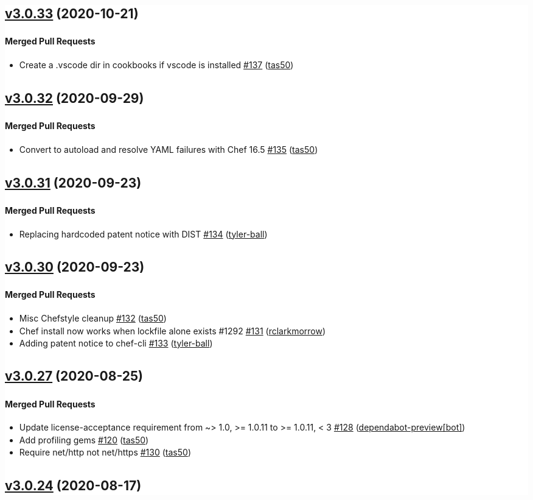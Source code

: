 ## [v3.0.33](https://github.com/chef/chef-cli/tree/v3.0.33) (2020-10-21)

#### Merged Pull Requests
- Create a .vscode dir in cookbooks if vscode is installed [#137](https://github.com/chef/chef-cli/pull/137) ([tas50](https://github.com/tas50))

## [v3.0.32](https://github.com/chef/chef-cli/tree/v3.0.32) (2020-09-29)

#### Merged Pull Requests
- Convert to autoload and resolve YAML failures with Chef 16.5 [#135](https://github.com/chef/chef-cli/pull/135) ([tas50](https://github.com/tas50))

## [v3.0.31](https://github.com/chef/chef-cli/tree/v3.0.31) (2020-09-23)

#### Merged Pull Requests
- Replacing hardcoded patent notice with DIST [#134](https://github.com/chef/chef-cli/pull/134) ([tyler-ball](https://github.com/tyler-ball))

## [v3.0.30](https://github.com/chef/chef-cli/tree/v3.0.30) (2020-09-23)

#### Merged Pull Requests
- Misc Chefstyle cleanup [#132](https://github.com/chef/chef-cli/pull/132) ([tas50](https://github.com/tas50))
- Chef install now works when lockfile alone exists  #1292 [#131](https://github.com/chef/chef-cli/pull/131) ([rclarkmorrow](https://github.com/rclarkmorrow))
- Adding patent notice to chef-cli [#133](https://github.com/chef/chef-cli/pull/133) ([tyler-ball](https://github.com/tyler-ball))

## [v3.0.27](https://github.com/chef/chef-cli/tree/v3.0.27) (2020-08-25)

#### Merged Pull Requests
- Update license-acceptance requirement from ~&gt; 1.0, &gt;= 1.0.11 to &gt;= 1.0.11, &lt; 3 [#128](https://github.com/chef/chef-cli/pull/128) ([dependabot-preview[bot]](https://github.com/dependabot-preview[bot]))
- Add profiling gems [#120](https://github.com/chef/chef-cli/pull/120) ([tas50](https://github.com/tas50))
- Require net/http not net/https [#130](https://github.com/chef/chef-cli/pull/130) ([tas50](https://github.com/tas50))

## [v3.0.24](https://github.com/chef/chef-cli/tree/v3.0.24) (2020-08-17)
